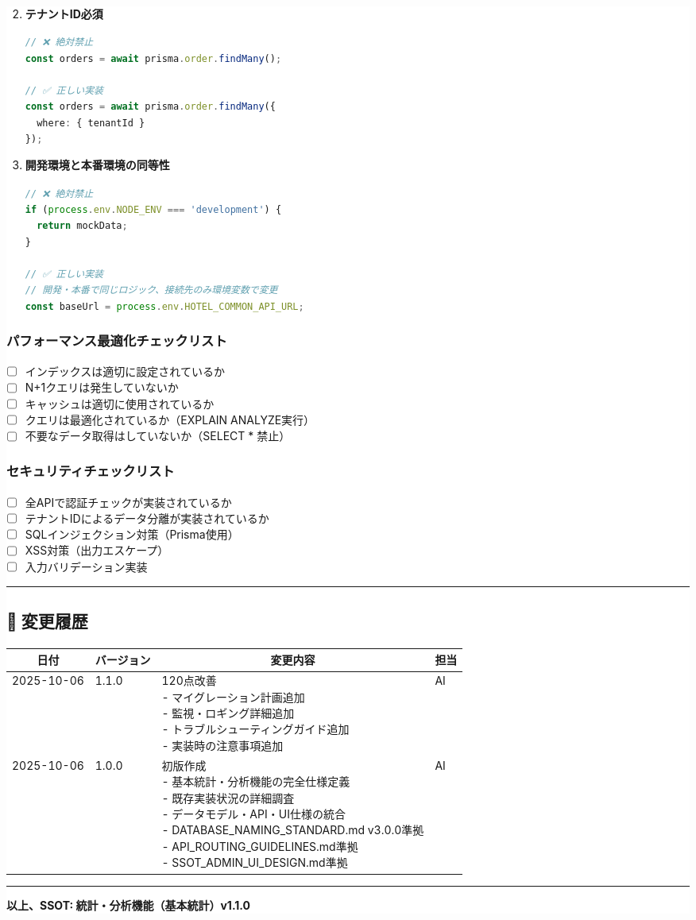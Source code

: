 2. **テナントID必須**
   ```typescript
   // ❌ 絶対禁止
   const orders = await prisma.order.findMany();
   
   // ✅ 正しい実装
   const orders = await prisma.order.findMany({
     where: { tenantId }
   });
   ```

3. **開発環境と本番環境の同等性**
   ```typescript
   // ❌ 絶対禁止
   if (process.env.NODE_ENV === 'development') {
     return mockData;
   }
   
   // ✅ 正しい実装
   // 開発・本番で同じロジック、接続先のみ環境変数で変更
   const baseUrl = process.env.HOTEL_COMMON_API_URL;
   ```

### パフォーマンス最適化チェックリスト

- [ ] インデックスは適切に設定されているか
- [ ] N+1クエリは発生していないか
- [ ] キャッシュは適切に使用されているか
- [ ] クエリは最適化されているか（EXPLAIN ANALYZE実行）
- [ ] 不要なデータ取得はしていないか（SELECT * 禁止）

### セキュリティチェックリスト

- [ ] 全APIで認証チェックが実装されているか
- [ ] テナントIDによるデータ分離が実装されているか
- [ ] SQLインジェクション対策（Prisma使用）
- [ ] XSS対策（出力エスケープ）
- [ ] 入力バリデーション実装

---

## 📝 変更履歴

| 日付 | バージョン | 変更内容 | 担当 |
|-----|-----------|---------|------|
| 2025-10-06 | 1.1.0 | 120点改善<br>- マイグレーション計画追加<br>- 監視・ロギング詳細追加<br>- トラブルシューティングガイド追加<br>- 実装時の注意事項追加 | AI |
| 2025-10-06 | 1.0.0 | 初版作成<br>- 基本統計・分析機能の完全仕様定義<br>- 既存実装状況の詳細調査<br>- データモデル・API・UI仕様の統合<br>- DATABASE_NAMING_STANDARD.md v3.0.0準拠<br>- API_ROUTING_GUIDELINES.md準拠<br>- SSOT_ADMIN_UI_DESIGN.md準拠 | AI |

---

**以上、SSOT: 統計・分析機能（基本統計）v1.1.0**

